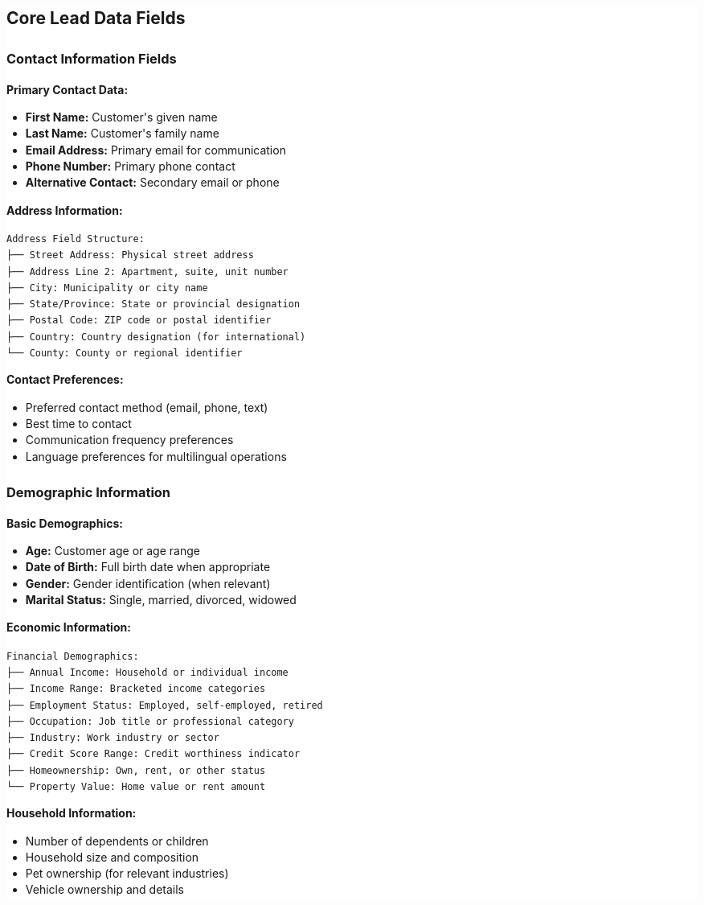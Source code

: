 ## Core Lead Data Fields

### Contact Information Fields

**Primary Contact Data:**
- **First Name:** Customer's given name
- **Last Name:** Customer's family name
- **Email Address:** Primary email for communication
- **Phone Number:** Primary phone contact
- **Alternative Contact:** Secondary email or phone

**Address Information:**
```
Address Field Structure:
├── Street Address: Physical street address
├── Address Line 2: Apartment, suite, unit number
├── City: Municipality or city name
├── State/Province: State or provincial designation
├── Postal Code: ZIP code or postal identifier
├── Country: Country designation (for international)
└── County: County or regional identifier
```

**Contact Preferences:**
- Preferred contact method (email, phone, text)
- Best time to contact
- Communication frequency preferences
- Language preferences for multilingual operations

### Demographic Information

**Basic Demographics:**
- **Age:** Customer age or age range
- **Date of Birth:** Full birth date when appropriate
- **Gender:** Gender identification (when relevant)
- **Marital Status:** Single, married, divorced, widowed

**Economic Information:**
```
Financial Demographics:
├── Annual Income: Household or individual income
├── Income Range: Bracketed income categories
├── Employment Status: Employed, self-employed, retired
├── Occupation: Job title or professional category
├── Industry: Work industry or sector
├── Credit Score Range: Credit worthiness indicator
├── Homeownership: Own, rent, or other status
└── Property Value: Home value or rent amount
```

**Household Information:**
- Number of dependents or children
- Household size and composition
- Pet ownership (for relevant industries)
- Vehicle ownership and details
